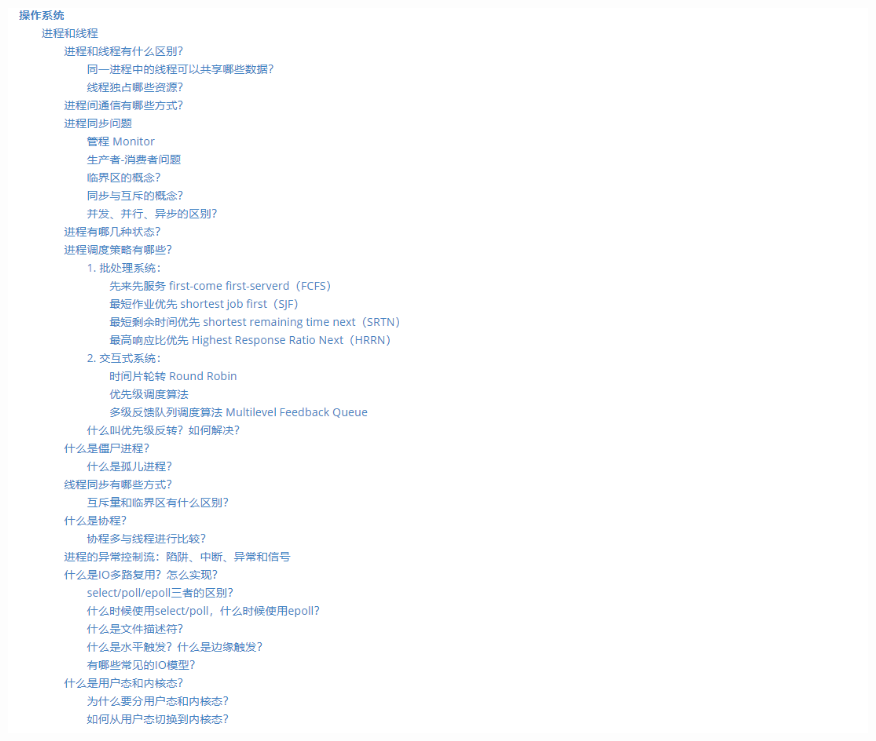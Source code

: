 <div>
<a href="Operating%20Systems.md" target="_blank"><img src="_v_images/20210726221615.png" width="450px"></img><br/>